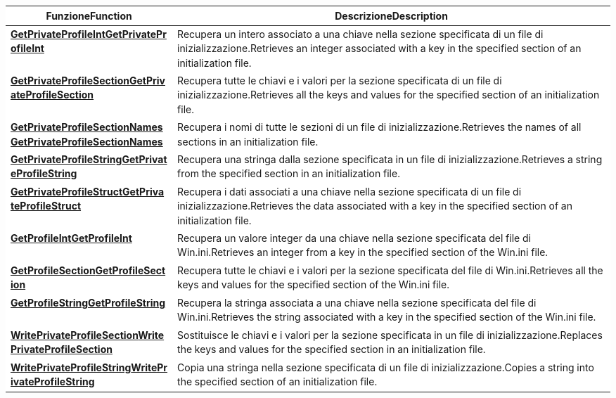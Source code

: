 

| <span data-ttu-id="ce7f2-226">Funzione</span><span class="sxs-lookup"><span data-stu-id="ce7f2-226">Function</span></span>                                                               | <span data-ttu-id="ce7f2-227">Descrizione</span><span class="sxs-lookup"><span data-stu-id="ce7f2-227">Description</span></span>                                                                                        |
|------------------------------------------------------------------------|----------------------------------------------------------------------------------------------------|
| [<span data-ttu-id="ce7f2-228">**GetPrivateProfileInt**</span><span class="sxs-lookup"><span data-stu-id="ce7f2-228">**GetPrivateProfileInt**</span></span>](/windows/desktop/api/Winbase/nf-winbase-getprivateprofileint)                   | <span data-ttu-id="ce7f2-229">Recupera un intero associato a una chiave nella sezione specificata di un file di inizializzazione.</span><span class="sxs-lookup"><span data-stu-id="ce7f2-229">Retrieves an integer associated with a key in the specified section of an initialization file.</span></span>     |
| [<span data-ttu-id="ce7f2-230">**GetPrivateProfileSection**</span><span class="sxs-lookup"><span data-stu-id="ce7f2-230">**GetPrivateProfileSection**</span></span>](/windows/desktop/api/Winbase/nf-winbase-getprivateprofilesection)           | <span data-ttu-id="ce7f2-231">Recupera tutte le chiavi e i valori per la sezione specificata di un file di inizializzazione.</span><span class="sxs-lookup"><span data-stu-id="ce7f2-231">Retrieves all the keys and values for the specified section of an initialization file.</span></span>             |
| [<span data-ttu-id="ce7f2-232">**GetPrivateProfileSectionNames**</span><span class="sxs-lookup"><span data-stu-id="ce7f2-232">**GetPrivateProfileSectionNames**</span></span>](/windows/desktop/api/Winbase/nf-winbase-getprivateprofilesectionnames) | <span data-ttu-id="ce7f2-233">Recupera i nomi di tutte le sezioni di un file di inizializzazione.</span><span class="sxs-lookup"><span data-stu-id="ce7f2-233">Retrieves the names of all sections in an initialization file.</span></span>                                     |
| [<span data-ttu-id="ce7f2-234">**GetPrivateProfileString**</span><span class="sxs-lookup"><span data-stu-id="ce7f2-234">**GetPrivateProfileString**</span></span>](/windows/desktop/api/Winbase/nf-winbase-getprivateprofilestring)             | <span data-ttu-id="ce7f2-235">Recupera una stringa dalla sezione specificata in un file di inizializzazione.</span><span class="sxs-lookup"><span data-stu-id="ce7f2-235">Retrieves a string from the specified section in an initialization file.</span></span>                           |
| [<span data-ttu-id="ce7f2-236">**GetPrivateProfileStruct**</span><span class="sxs-lookup"><span data-stu-id="ce7f2-236">**GetPrivateProfileStruct**</span></span>](/windows/desktop/api/Winbase/nf-winbase-getprivateprofilestruct)             | <span data-ttu-id="ce7f2-237">Recupera i dati associati a una chiave nella sezione specificata di un file di inizializzazione.</span><span class="sxs-lookup"><span data-stu-id="ce7f2-237">Retrieves the data associated with a key in the specified section of an initialization file.</span></span>       |
| [<span data-ttu-id="ce7f2-238">**GetProfileInt**</span><span class="sxs-lookup"><span data-stu-id="ce7f2-238">**GetProfileInt**</span></span>](/windows/desktop/api/Winbase/nf-winbase-getprofileinta)                                 | <span data-ttu-id="ce7f2-239">Recupera un valore integer da una chiave nella sezione specificata del file di Win.ini.</span><span class="sxs-lookup"><span data-stu-id="ce7f2-239">Retrieves an integer from a key in the specified section of the Win.ini file.</span></span>                      |
| [<span data-ttu-id="ce7f2-240">**GetProfileSection**</span><span class="sxs-lookup"><span data-stu-id="ce7f2-240">**GetProfileSection**</span></span>](/windows/desktop/api/Winbase/nf-winbase-getprofilesectiona)                         | <span data-ttu-id="ce7f2-241">Recupera tutte le chiavi e i valori per la sezione specificata del file di Win.ini.</span><span class="sxs-lookup"><span data-stu-id="ce7f2-241">Retrieves all the keys and values for the specified section of the Win.ini file.</span></span>                   |
| [<span data-ttu-id="ce7f2-242">**GetProfileString**</span><span class="sxs-lookup"><span data-stu-id="ce7f2-242">**GetProfileString**</span></span>](/windows/desktop/api/Winbase/nf-winbase-getprofilestringa)                           | <span data-ttu-id="ce7f2-243">Recupera la stringa associata a una chiave nella sezione specificata del file di Win.ini.</span><span class="sxs-lookup"><span data-stu-id="ce7f2-243">Retrieves the string associated with a key in the specified section of the Win.ini file.</span></span>           |
| [<span data-ttu-id="ce7f2-244">**WritePrivateProfileSection**</span><span class="sxs-lookup"><span data-stu-id="ce7f2-244">**WritePrivateProfileSection**</span></span>](/windows/desktop/api/Winbase/nf-winbase-writeprivateprofilesectiona)       | <span data-ttu-id="ce7f2-245">Sostituisce le chiavi e i valori per la sezione specificata in un file di inizializzazione.</span><span class="sxs-lookup"><span data-stu-id="ce7f2-245">Replaces the keys and values for the specified section in an initialization file.</span></span>                  |
| [<span data-ttu-id="ce7f2-246">**WritePrivateProfileString**</span><span class="sxs-lookup"><span data-stu-id="ce7f2-246">**WritePrivateProfileString**</span></span>](/windows/desktop/api/Winbase/nf-winbase-writeprivateprofilestringa)         | <span data-ttu-id="ce7f2-247">Copia una stringa nella sezione specificata di un file di inizializzazione.</span><span class="sxs-lookup"><span data-stu-id="ce7f2-247">Copies a string into the specified section of an initialization file.</span></span>                              |